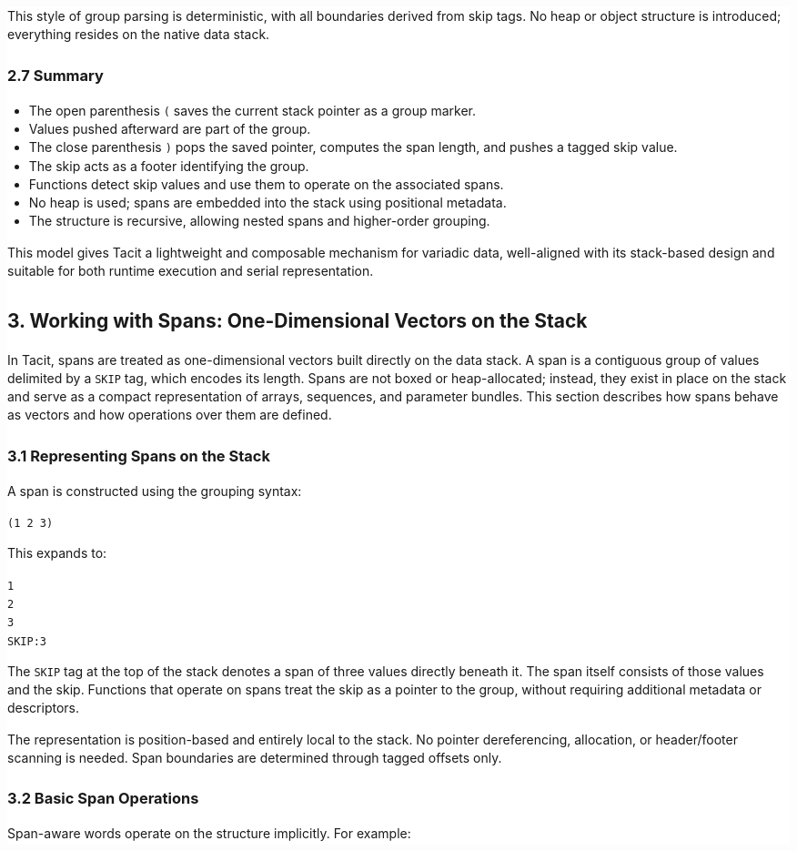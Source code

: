 This style of group parsing is deterministic, with all boundaries derived from skip tags. No heap or object structure is introduced; everything resides on the native data stack.

### 2.7 Summary

* The open parenthesis `(` saves the current stack pointer as a group marker.
* Values pushed afterward are part of the group.
* The close parenthesis `)` pops the saved pointer, computes the span length, and pushes a tagged skip value.
* The skip acts as a footer identifying the group.
* Functions detect skip values and use them to operate on the associated spans.
* No heap is used; spans are embedded into the stack using positional metadata.
* The structure is recursive, allowing nested spans and higher-order grouping.

This model gives Tacit a lightweight and composable mechanism for variadic data, well-aligned with its stack-based design and suitable for both runtime execution and serial representation.

## 3. Working with Spans: One-Dimensional Vectors on the Stack

In Tacit, spans are treated as one-dimensional vectors built directly on the data stack. A span is a contiguous group of values delimited by a `SKIP` tag, which encodes its length. Spans are not boxed or heap-allocated; instead, they exist in place on the stack and serve as a compact representation of arrays, sequences, and parameter bundles. This section describes how spans behave as vectors and how operations over them are defined.

### 3.1 Representing Spans on the Stack

A span is constructed using the grouping syntax:

```
(1 2 3)
```

This expands to:

```
1
2
3
SKIP:3
```

The `SKIP` tag at the top of the stack denotes a span of three values directly beneath it. The span itself consists of those values and the skip. Functions that operate on spans treat the skip as a pointer to the group, without requiring additional metadata or descriptors.

The representation is position-based and entirely local to the stack. No pointer dereferencing, allocation, or header/footer scanning is needed. Span boundaries are determined through tagged offsets only.

### 3.2 Basic Span Operations

Span-aware words operate on the structure implicitly. For example:
